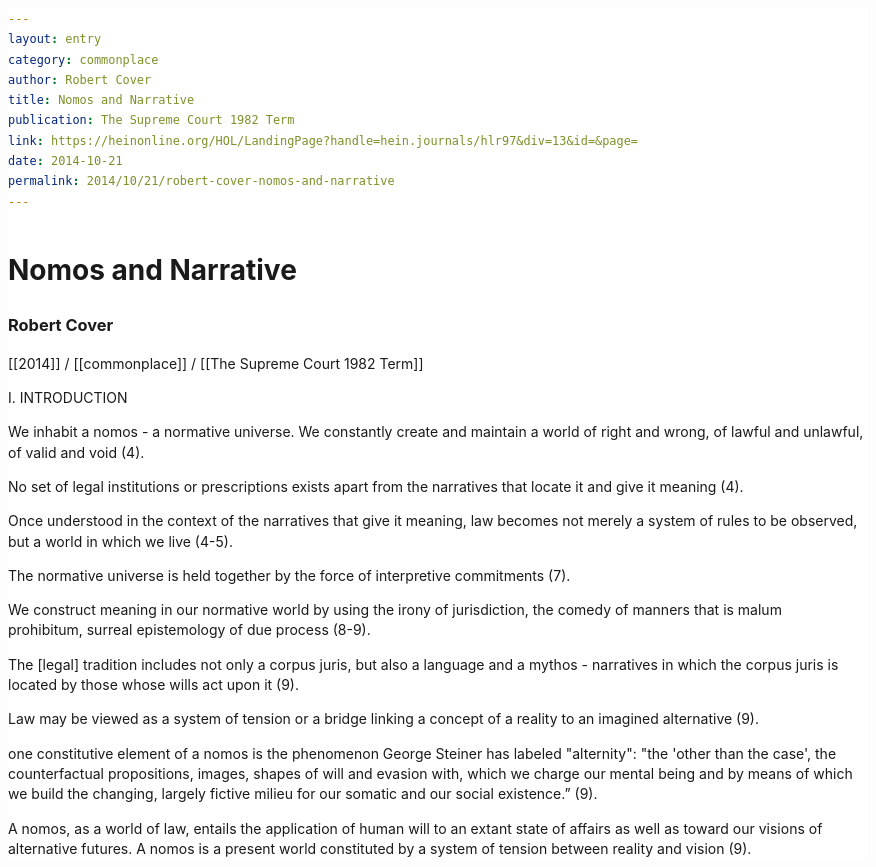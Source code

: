 ```yaml
---
layout: entry
category: commonplace
author: Robert Cover
title: Nomos and Narrative
publication: The Supreme Court 1982 Term
link: https://heinonline.org/HOL/LandingPage?handle=hein.journals/hlr97&div=13&id=&page=
date: 2014-10-21
permalink: 2014/10/21/robert-cover-nomos-and-narrative
---
```


# Nomos and Narrative

### Robert Cover

[[2014]] / [[commonplace]] / [[The Supreme Court 1982 Term]]

I. INTRODUCTION


We inhabit a nomos - a normative universe. We constantly create and maintain a world of right and wrong, of lawful and unlawful, of valid and void (4). 


No set of legal institutions or prescriptions exists apart from the narratives that locate it and give it meaning (4).


Once understood in the context of the narratives that give it meaning, law becomes not merely a system of rules to be observed, but a world in which we live (4-5).


The normative universe is held together by the force of interpretive commitments (7).


We construct meaning in our normative world by using the irony of jurisdiction, the comedy of manners that is malum prohibitum, surreal epistemology of due process (8-9).


The [legal] tradition includes not only a corpus juris, but also a language and a mythos - narratives in which the corpus juris is located by those whose wills act upon it (9).


Law may be viewed as a system of tension or a bridge linking a concept of a reality to an imagined alternative (9).


one constitutive element of a nomos is the phenomenon George Steiner has labeled "alternity": "the 'other than the case', the counterfactual propositions, images, shapes of will and evasion with, which we charge our mental being and by means of which we build the changing, largely fictive milieu for our somatic and our social existence.” (9).


A nomos, as a world of law, entails the application of human will to an extant state of affairs as well as toward our visions of alternative futures. A nomos is a present world constituted by a system of tension between reality and vision (9).
